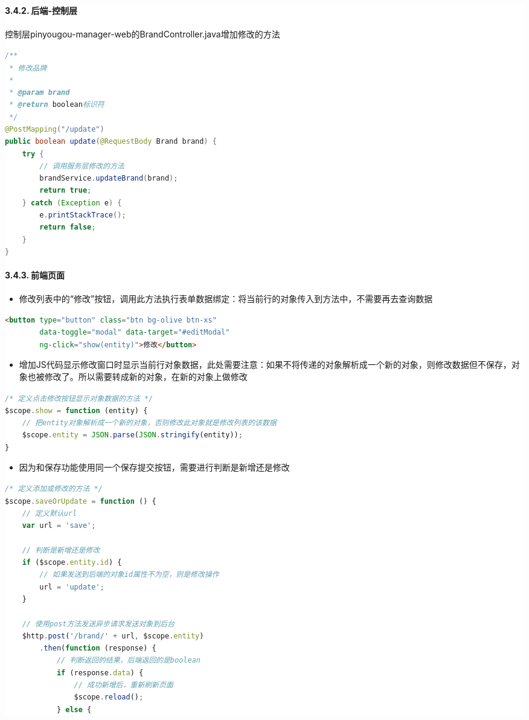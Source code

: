 ```java
```

#### 3.4.2. 后端-控制层

控制层pinyougou-manager-web的BrandController.java增加修改的方法

```java
/**
 * 修改品牌
 *
 * @param brand
 * @return boolean标识符
 */
@PostMapping("/update")
public boolean update(@RequestBody Brand brand) {
	try {
		// 调用服务层修改的方法
		brandService.updateBrand(brand);
		return true;
	} catch (Exception e) {
		e.printStackTrace();
		return false;
	}
}
```

#### 3.4.3. 前端页面

- 修改列表中的“修改”按钮，调用此方法执行表单数据绑定：将当前行的对象传入到方法中，不需要再去查询数据

```html
<button type="button" class="btn bg-olive btn-xs"
        data-toggle="modal" data-target="#editModal"
        ng-click="show(entity)">修改</button>
```

- 增加JS代码显示修改窗口时显示当前行对象数据，此处需要注意：如果不将传递的对象解析成一个新的对象，则修改数据但不保存，对象也被修改了。所以需要转成新的对象，在新的对象上做修改

```js
/* 定义点击修改按钮显示对象数据的方法 */
$scope.show = function (entity) {
    // 把entity对象解析成一个新的对象，否则修改此对象就是修改列表的该数据
    $scope.entity = JSON.parse(JSON.stringify(entity));
}
```

- 因为和保存功能使用同一个保存提交按钮，需要进行判断是新增还是修改

```js
/* 定义添加或修改的方法 */
$scope.saveOrUpdate = function () {
    // 定义默认url
    var url = 'save';

    // 判断是新增还是修改
    if ($scope.entity.id) {
        // 如果发送到后端的对象id属性不为空，则是修改操作
        url = 'update';
    }

    // 使用post方法发送异步请求发送对象到后台
    $http.post('/brand/' + url, $scope.entity)
        .then(function (response) {
            // 判断返回的结果，后端返回的是boolean
            if (response.data) {
                // 成功新增后，重新刷新页面
                $scope.reload();
            } else {
```